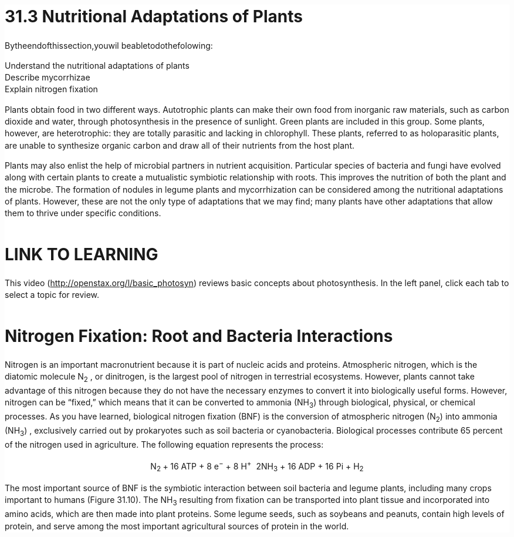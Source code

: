 # 31.3 Nutritional Adaptations of Plants

Bytheendofthissection,youwil beabletodothefolowing:

Understand the nutritional adaptations of plants   
Describe mycorrhizae   
Explain nitrogen fixation

Plants obtain food in two different ways. Autotrophic plants can make their own food from inorganic raw materials, such as carbon dioxide and water, through photosynthesis in the presence of sunlight. Green plants are included in this group. Some plants, however, are heterotrophic: they are totally parasitic and lacking in chlorophyll. These plants, referred to as holoparasitic plants, are unable to synthesize organic carbon and draw all of their nutrients from the host plant.

Plants may also enlist the help of microbial partners in nutrient acquisition. Particular species of bacteria and fungi have evolved along with certain plants to create a mutualistic symbiotic relationship with roots. This improves the nutrition of both the plant and the microbe. The formation of nodules in legume plants and mycorrhization can be considered among the nutritional adaptations of plants. However, these are not the only type of adaptations that we may find; many plants have other adaptations that allow them to thrive under specific conditions.

# LINK TO LEARNING

This video (http://openstax.org/l/basic_photosyn) reviews basic concepts about photosynthesis. In the left panel, click each tab to select a topic for review.

# Nitrogen Fixation: Root and Bacteria Interactions

Nitrogen is an important macronutrient because it is part of nucleic acids and proteins. Atmospheric nitrogen, which is the diatomic molecule $\mathrm { N } _ { 2 }$ , or dinitrogen, is the largest pool of nitrogen in terrestrial ecosystems. However, plants cannot take advantage of this nitrogen because they do not have the necessary enzymes to convert it into biologically useful forms. However, nitrogen can be “fixed,” which means that it can be converted to ammonia $\left( \mathrm { N H } _ { 3 } \right)$ through biological, physical, or chemical processes. As you have learned, biological nitrogen fixation (BNF) is the conversion of atmospheric nitrogen $( \mathsf { N } _ { 2 } )$ into ammonia $\left( \mathrm { N H } _ { 3 } \right)$ , exclusively carried out by prokaryotes such as soil bacteria or cyanobacteria. Biological processes contribute 65 percent of the nitrogen used in agriculture. The following equation represents the process:

$$
\mathrm { N } _ { 2 } + 1 6 ~ \mathrm { A T P } ~ + ~ 8 ~ \mathrm { e } ^ { - } ~ + ~ 8 ~ \mathrm { H } ^ { + } ~  ~ 2 \mathrm { N H } _ { 3 } ~ + ~ 1 6 ~ \mathrm { A D P } ~ + ~ 1 6 ~ \mathrm { P i } ~ + ~ \mathrm { H } _ { 2 }
$$

The most important source of BNF is the symbiotic interaction between soil bacteria and legume plants, including many crops important to humans (Figure 31.10). The $\mathrm { N H } _ { 3 }$ resulting from fixation can be transported into plant tissue and incorporated into amino acids, which are then made into plant proteins. Some legume seeds, such as soybeans and peanuts, contain high levels of protein, and serve among the most important agricultural sources of protein in the world.
